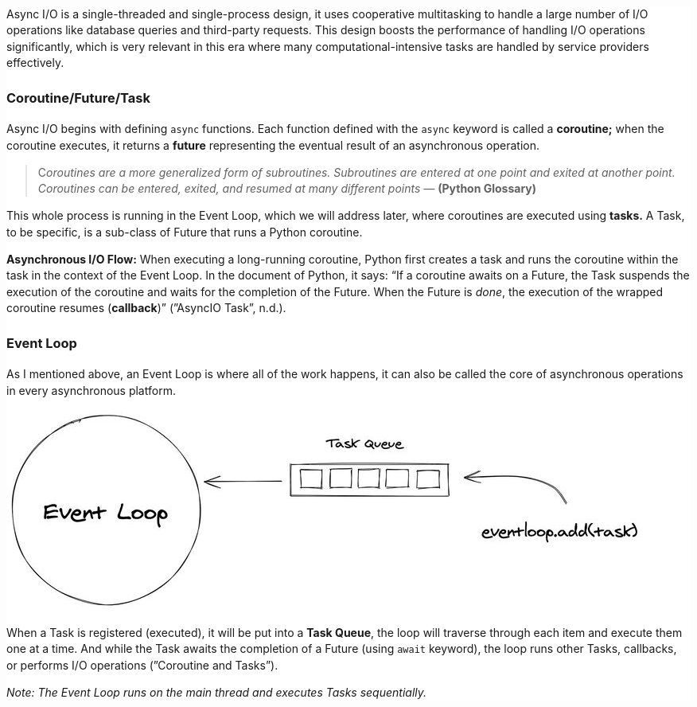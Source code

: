 Async I/O is a single-threaded and single-process design, it uses cooperative multitasking to handle a large number of I/O operations like database queries and third-party requests. This design boosts the performance of handling I/O operations significantly, which is very relevant in this era where many computational-intensive tasks are handled by service providers effectively.


### Coroutine/Future/Task

Async I/O begins with defining `async` functions. Each function defined with the `async` keyword is called a **coroutine;** when the coroutine executes, it returns a **future** representing the eventual result of an asynchronous operation.

> C*oroutines are a more generalized form of subroutines. Subroutines are entered at one point and exited at another point. Coroutines can be entered, exited, and resumed at many different points —* **(Python Glossary)**
> 

This whole process is running in the Event Loop, which we will address later, where coroutines are executed using **tasks.** A Task, to be specific, is a sub-class of Future that runs a Python coroutine.

**Asynchronous I/O Flow:** When executing a long-running coroutine, Python first creates a task and runs the coroutine within the task in the context of the Event Loop. In the document of Python, it says: “If a coroutine awaits on a Future, the Task suspends the execution of the coroutine and waits for the completion of the Future. When the Future is *done*, the execution of the wrapped coroutine resumes (**callback**)” (”AsyncIO Task”, n.d.).


### Event Loop

As I mentioned above, an Event Loop is where all of the work happens, it can also be called the core of asynchronous operations in every asynchronous platform.

![event_loop2.webp](/assets/img/2023-03-19/event-loop2.jpg)

When a Task is registered (executed), it will be put into a **Task Queue**, the loop will traverse through each item and execute them one at a time. And while the Task awaits the completion of a Future (using `await` keyword), the loop runs other Tasks, callbacks, or performs I/O operations (”Coroutine and Tasks”).

*Note: The Event Loop runs on the main thread and executes Tasks sequentially.*
